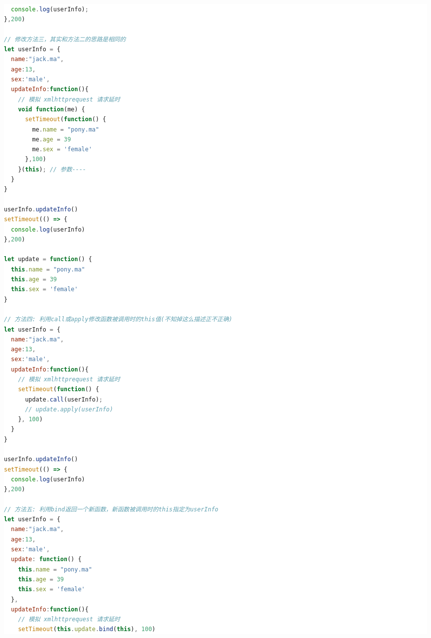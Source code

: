 ```js
  console.log(userInfo);
},200)

// 修改方法三，其实和方法二的思路是相同的
let userInfo = {
  name:"jack.ma",
  age:13,
  sex:'male',
  updateInfo:function(){
    // 模拟 xmlhttprequest 请求延时
    void function(me) {
      setTimeout(function() {
        me.name = "pony.ma"
        me.age = 39
        me.sex = 'female'
      },100)
    }(this); // 参数----
  }
}

userInfo.updateInfo()
setTimeout(() => {
  console.log(userInfo)
},200)

let update = function() {
  this.name = "pony.ma"
  this.age = 39
  this.sex = 'female'
}

// 方法四: 利用call或apply修改函数被调用时的this值(不知掉这么描述正不正确)
let userInfo = {
  name:"jack.ma",
  age:13,
  sex:'male',
  updateInfo:function(){
    // 模拟 xmlhttprequest 请求延时
    setTimeout(function() {
      update.call(userInfo);
      // update.apply(userInfo)
    }, 100)
  }
}

userInfo.updateInfo()
setTimeout(() => {
  console.log(userInfo)
},200)

// 方法五: 利用bind返回一个新函数，新函数被调用时的this指定为userInfo
let userInfo = {
  name:"jack.ma",
  age:13,
  sex:'male',
  update: function() {
    this.name = "pony.ma"
    this.age = 39
    this.sex = 'female'
  },
  updateInfo:function(){
    // 模拟 xmlhttprequest 请求延时
    setTimeout(this.update.bind(this), 100)
```